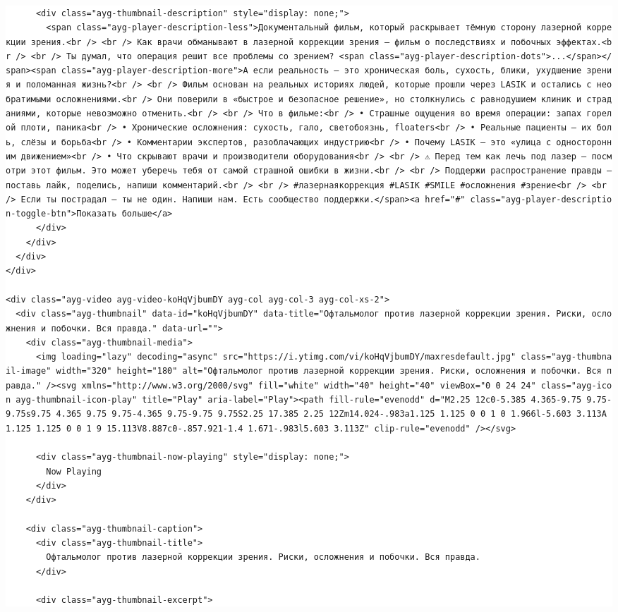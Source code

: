           <div class="ayg-thumbnail-description" style="display: none;">
            <span class="ayg-player-description-less">Документальный фильм, который раскрывает тёмную сторону лазерной коррекции зрения.<br /> <br /> Как врачи обманывают в лазерной коррекции зрения — фильм о последствиях и побочных эффектах.<br /> <br /> Ты думал, что операция решит все проблемы со зрением? <span class="ayg-player-description-dots">...</span></span><span class="ayg-player-description-more">А если реальность — это хроническая боль, сухость, блики, ухудшение зрения и поломанная жизнь?<br /> <br /> Фильм основан на реальных историях людей, которые прошли через LASIK и остались с необратимыми осложнениями.<br /> Они поверили в «быстрое и безопасное решение», но столкнулись с равнодушием клиник и страданиями, которые невозможно отменить.<br /> <br /> Что в фильме:<br /> • Страшные ощущения во время операции: запах горелой плоти, паника<br /> • Хронические осложнения: сухость, гало, светобоязнь, floaters<br /> • Реальные пациенты — их боль, слёзы и борьба<br /> • Комментарии экспертов, разоблачающих индустрию<br /> • Почему LASIK — это «улица с односторонним движением»<br /> • Что скрывают врачи и производители оборудования<br /> <br /> ⚠️ Перед тем как лечь под лазер — посмотри этот фильм. Это может уберечь тебя от самой страшной ошибки в жизни.<br /> <br /> Поддержи распространение правды — поставь лайк, поделись, напиши комментарий.<br /> <br /> #лазернаякоррекция #LASIK #SMILE #осложнения #зрение<br /> <br /> Если ты пострадал — ты не один. Напиши нам. Есть сообщество поддержки.</span><a href="#" class="ayg-player-description-toggle-btn">Показать больше</a>
          </div>
        </div>
      </div>
    </div>
    
    <div class="ayg-video ayg-video-koHqVjbumDY ayg-col ayg-col-3 ayg-col-xs-2">
      <div class="ayg-thumbnail" data-id="koHqVjbumDY" data-title="Офтальмолог против лазерной коррекции зрения. Риски, осложнения и побочки. Вся правда." data-url="">
        <div class="ayg-thumbnail-media">
          <img loading="lazy" decoding="async" src="https://i.ytimg.com/vi/koHqVjbumDY/maxresdefault.jpg" class="ayg-thumbnail-image" width="320" height="180" alt="Офтальмолог против лазерной коррекции зрения. Риски, осложнения и побочки. Вся правда." /><svg xmlns="http://www.w3.org/2000/svg" fill="white" width="40" height="40" viewBox="0 0 24 24" class="ayg-icon ayg-thumbnail-icon-play" title="Play" aria-label="Play"><path fill-rule="evenodd" d="M2.25 12c0-5.385 4.365-9.75 9.75-9.75s9.75 4.365 9.75 9.75-4.365 9.75-9.75 9.75S2.25 17.385 2.25 12Zm14.024-.983a1.125 1.125 0 0 1 0 1.966l-5.603 3.113A1.125 1.125 0 0 1 9 15.113V8.887c0-.857.921-1.4 1.671-.983l5.603 3.113Z" clip-rule="evenodd" /></svg>
          
          <div class="ayg-thumbnail-now-playing" style="display: none;">
            Now Playing
          </div>
        </div>
        
        <div class="ayg-thumbnail-caption">
          <div class="ayg-thumbnail-title">
            Офтальмолог против лазерной коррекции зрения. Риски, осложнения и побочки. Вся правда.
          </div>
          
          <div class="ayg-thumbnail-excerpt">